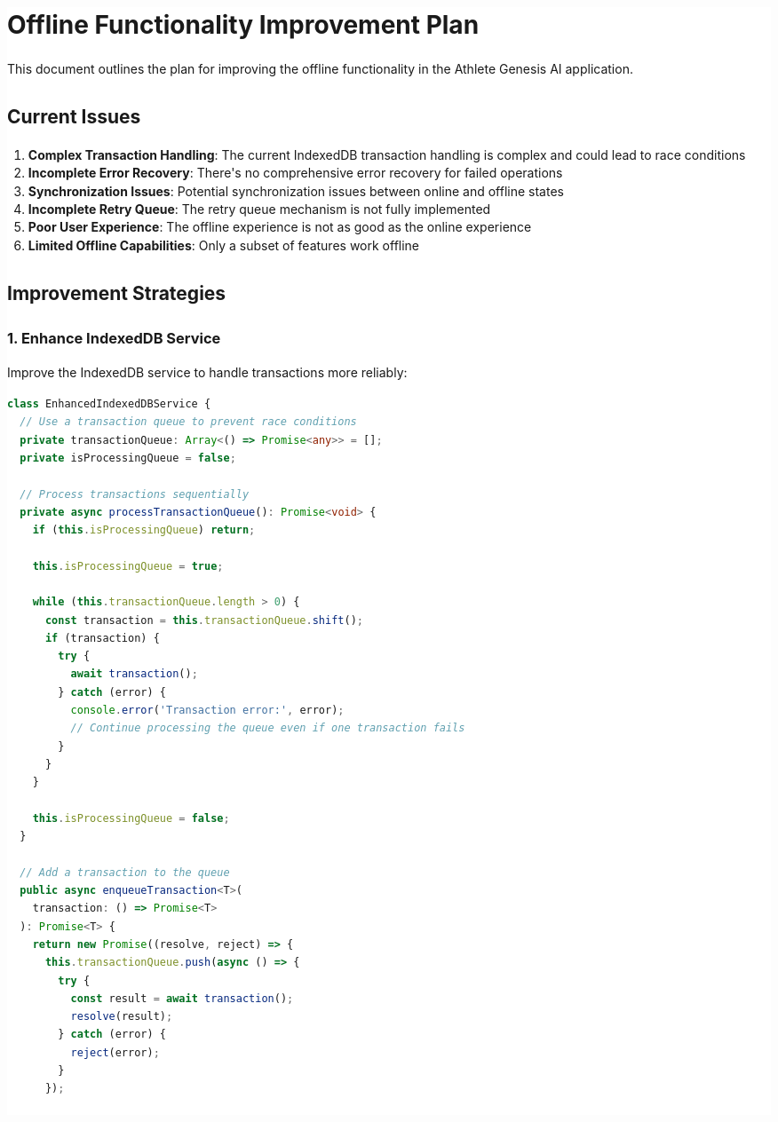 # Offline Functionality Improvement Plan

This document outlines the plan for improving the offline functionality in the Athlete Genesis AI application.

## Current Issues

1. **Complex Transaction Handling**: The current IndexedDB transaction handling is complex and could lead to race conditions
2. **Incomplete Error Recovery**: There's no comprehensive error recovery for failed operations
3. **Synchronization Issues**: Potential synchronization issues between online and offline states
4. **Incomplete Retry Queue**: The retry queue mechanism is not fully implemented
5. **Poor User Experience**: The offline experience is not as good as the online experience
6. **Limited Offline Capabilities**: Only a subset of features work offline

## Improvement Strategies

### 1. Enhance IndexedDB Service

Improve the IndexedDB service to handle transactions more reliably:

```typescript
class EnhancedIndexedDBService {
  // Use a transaction queue to prevent race conditions
  private transactionQueue: Array<() => Promise<any>> = [];
  private isProcessingQueue = false;

  // Process transactions sequentially
  private async processTransactionQueue(): Promise<void> {
    if (this.isProcessingQueue) return;
    
    this.isProcessingQueue = true;
    
    while (this.transactionQueue.length > 0) {
      const transaction = this.transactionQueue.shift();
      if (transaction) {
        try {
          await transaction();
        } catch (error) {
          console.error('Transaction error:', error);
          // Continue processing the queue even if one transaction fails
        }
      }
    }
    
    this.isProcessingQueue = false;
  }

  // Add a transaction to the queue
  public async enqueueTransaction<T>(
    transaction: () => Promise<T>
  ): Promise<T> {
    return new Promise((resolve, reject) => {
      this.transactionQueue.push(async () => {
        try {
          const result = await transaction();
          resolve(result);
        } catch (error) {
          reject(error);
        }
      });
      
```